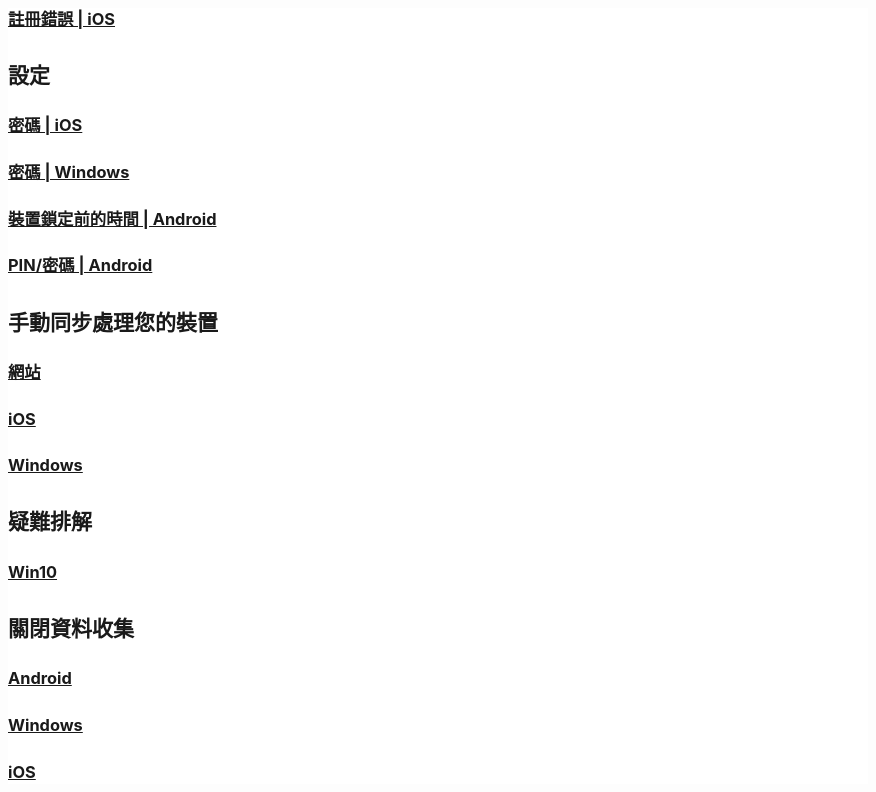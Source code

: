 ### <a name="enrollment-errors-iossend-errors-to-your-it-admin-iosmd"></a>[註冊錯誤 | iOS](send-errors-to-your-it-admin-ios.md)

## <a name="set"></a>設定
### <a name="passcode-iosset-or-change-your-passcode-iosmd"></a>[密碼 | iOS](set-or-change-your-passcode-ios.md)
### <a name="password-windowsset-or-change-your-password-windowsmd"></a>[密碼 | Windows](set-or-change-your-password-windows.md)
### <a name="time-before-device-lockout-androidset-the-amount-of-time-before-your-device-is-locked-androidmd"></a>[裝置鎖定前的時間 | Android](set-the-amount-of-time-before-your-device-is-locked-android.md)
### <a name="pinpassword-androidset-your-pin-or-password-androidmd"></a>[PIN/密碼 | Android](set-your-pin-or-password-android.md)

## <a name="sync-your-device-manually"></a>手動同步處理您的裝置
### <a name="websitesync-your-device-manually-cpwebsitemd"></a>[網站](sync-your-device-manually-cpwebsite.md)
### <a name="iossync-your-device-manually-iosmd"></a>[iOS](sync-your-device-manually-ios.md)
### <a name="windowssync-your-device-manually-windowsmd"></a>[Windows](sync-your-device-manually-windows.md)

## <a name="troubleshoot"></a>疑難排解
### <a name="win10troubleshoot-your-windows-10-device-windowsmd"></a>[Win10](Troubleshoot-your-windows-10-device-windows.md)

## <a name="turn-off-data-collection"></a>關閉資料收集
### <a name="androidturn-off-microsoft-usage-data-collection-androidmd"></a>[Android](turn-off-microsoft-usage-data-collection-android.md)
### <a name="windowsturn-off-microsoft-usage-data-collection-windowsmd"></a>[Windows](turn-off-microsoft-usage-data-collection-windows.md)
### <a name="iosturn-off-microsoft-usage-data-collection-iosmd"></a>[iOS](turn-off-microsoft-usage-data-collection-ios.md)
